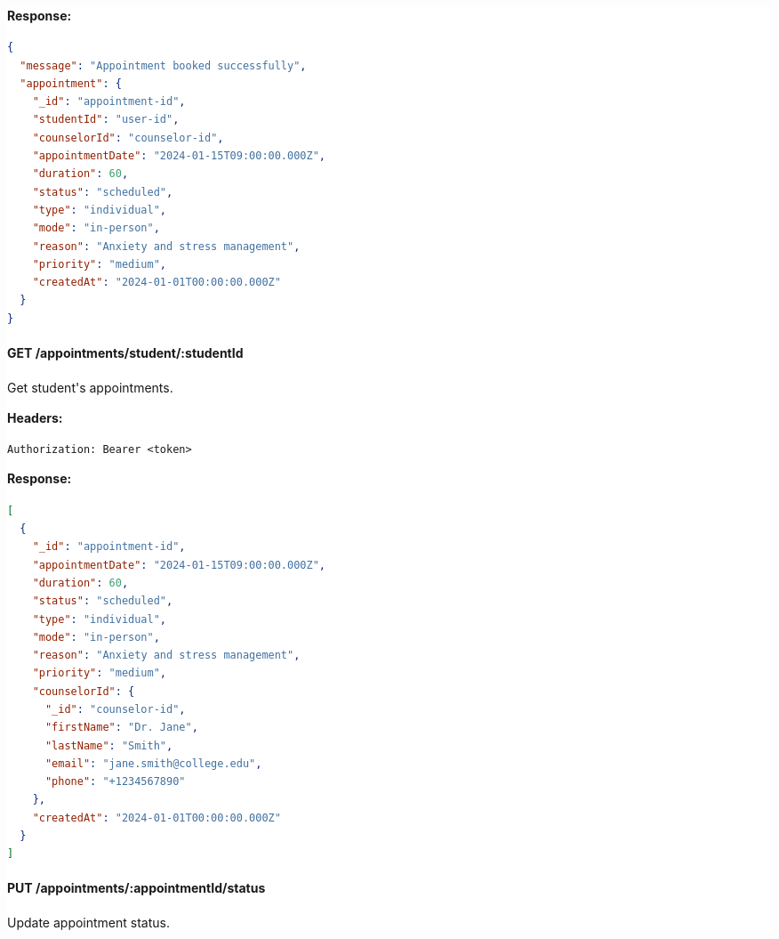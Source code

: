 **Response:**
```json
{
  "message": "Appointment booked successfully",
  "appointment": {
    "_id": "appointment-id",
    "studentId": "user-id",
    "counselorId": "counselor-id",
    "appointmentDate": "2024-01-15T09:00:00.000Z",
    "duration": 60,
    "status": "scheduled",
    "type": "individual",
    "mode": "in-person",
    "reason": "Anxiety and stress management",
    "priority": "medium",
    "createdAt": "2024-01-01T00:00:00.000Z"
  }
}
```

#### GET /appointments/student/:studentId
Get student's appointments.

**Headers:**
```
Authorization: Bearer <token>
```

**Response:**
```json
[
  {
    "_id": "appointment-id",
    "appointmentDate": "2024-01-15T09:00:00.000Z",
    "duration": 60,
    "status": "scheduled",
    "type": "individual",
    "mode": "in-person",
    "reason": "Anxiety and stress management",
    "priority": "medium",
    "counselorId": {
      "_id": "counselor-id",
      "firstName": "Dr. Jane",
      "lastName": "Smith",
      "email": "jane.smith@college.edu",
      "phone": "+1234567890"
    },
    "createdAt": "2024-01-01T00:00:00.000Z"
  }
]
```

#### PUT /appointments/:appointmentId/status
Update appointment status.
